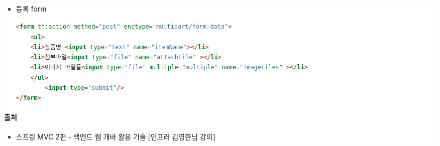   - 등록 form
    ```html
    <form th:action method="post" enctype="multipart/form-data">
	    <ul>
		<li>상품명 <input type="text" name="itemName"></li>
		<li>첨부파일<input type="file" name="attachFile" ></li>
		<li>이미지 파일들<input type="file" multiple="multiple" name="imageFiles" ></li>
	    </ul>
    	    <input type="submit"/>
    </form>
    ```

#### 출처

- 스프링 MVC 2편 - 백엔드 웹 개바 활용 기술 \[인프러 김영한님 강의]
